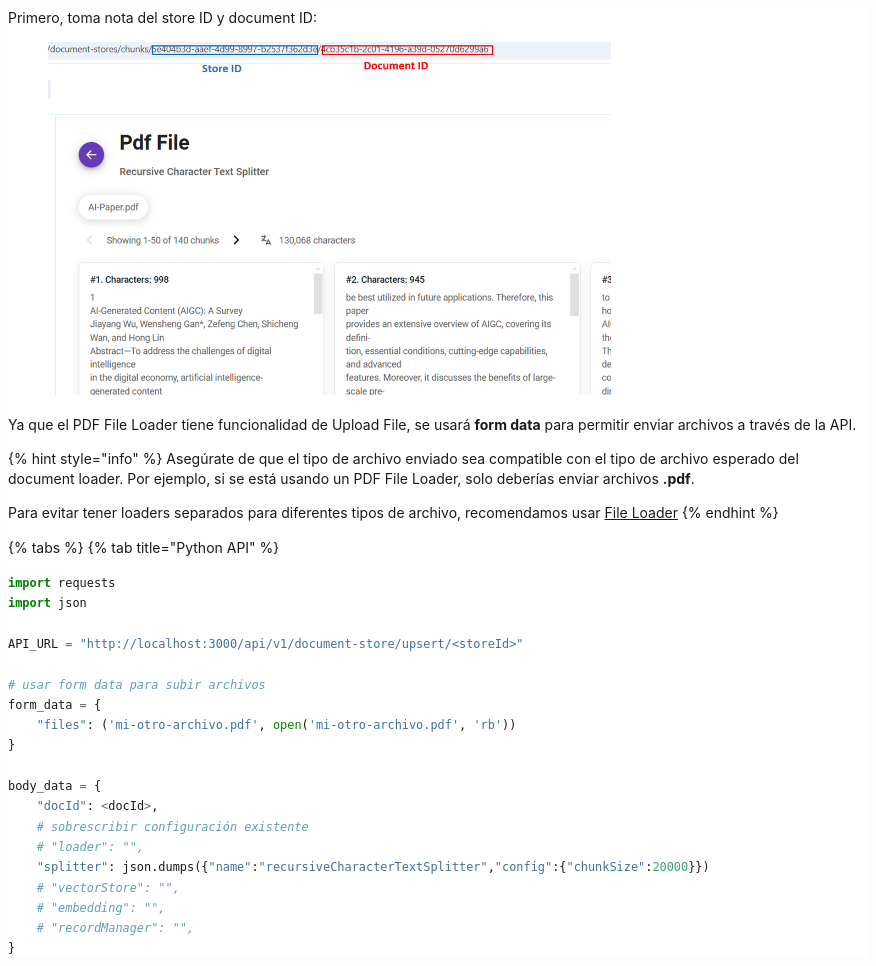 Primero, toma nota del store ID y document ID:

<figure><img src="../.gitbook/assets/Picture1.png" alt="" width="563"><figcaption></figcaption></figure>

Ya que el PDF File Loader tiene funcionalidad de Upload File, se usará **form data** para permitir enviar archivos a través de la API.

{% hint style="info" %}
Asegúrate de que el tipo de archivo enviado sea compatible con el tipo de archivo esperado del document loader. Por ejemplo, si se está usando un PDF File Loader, solo deberías enviar archivos **.pdf**.

Para evitar tener loaders separados para diferentes tipos de archivo, recomendamos usar [File Loader](../integrations/langchain/document-loaders/file-loader.md)
{% endhint %}

{% tabs %}
{% tab title="Python API" %}
```python
import requests
import json

API_URL = "http://localhost:3000/api/v1/document-store/upsert/<storeId>"

# usar form data para subir archivos
form_data = {
    "files": ('mi-otro-archivo.pdf', open('mi-otro-archivo.pdf', 'rb'))
}

body_data = {
    "docId": <docId>,
    # sobrescribir configuración existente
    # "loader": "",
    "splitter": json.dumps({"name":"recursiveCharacterTextSplitter","config":{"chunkSize":20000}})
    # "vectorStore": "",
    # "embedding": "",
    # "recordManager": "",
}

```